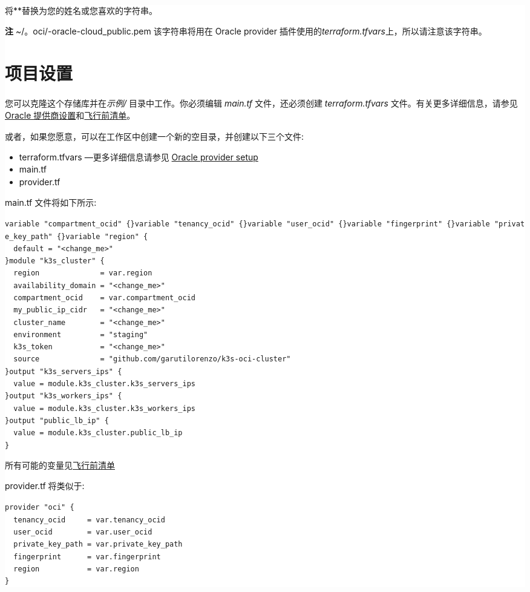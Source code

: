将**替换为您的姓名或您喜欢的字符串。

**注** ~/。oci/-oracle-cloud_public.pem 该字符串将用在 Oracle provider 插件使用的*terraform.tfvars*上，所以请注意该字符串。

# 项目设置

您可以克隆这个存储库并在*示例/* 目录中工作。你必须编辑 *main.tf* 文件，还必须创建 *terraform.tfvars* 文件。有关更多详细信息，请参见 [Oracle 提供商设置](https://garutilorenzo.github.io/deploy-kubernetes-for-free-oracle-cloud/#oracle-provider-setup)和[飞行前清单](https://garutilorenzo.github.io/deploy-kubernetes-for-free-oracle-cloud/#pre-flight-checklist)。

或者，如果您愿意，可以在工作区中创建一个新的空目录，并创建以下三个文件:

*   terraform.tfvars —更多详细信息请参见 [Oracle provider setup](https://garutilorenzo.github.io/deploy-kubernetes-for-free-oracle-cloud/#oracle-provider-setup)
*   main.tf
*   provider.tf

main.tf 文件将如下所示:

```
variable "compartment_ocid" {}variable "tenancy_ocid" {}variable "user_ocid" {}variable "fingerprint" {}variable "private_key_path" {}variable "region" {
  default = "<change_me>"
}module "k3s_cluster" {
  region              = var.region
  availability_domain = "<change_me>"
  compartment_ocid    = var.compartment_ocid
  my_public_ip_cidr   = "<change_me>"
  cluster_name        = "<change_me>"
  environment         = "staging"
  k3s_token           = "<change_me>"
  source              = "github.com/garutilorenzo/k3s-oci-cluster"
}output "k3s_servers_ips" {
  value = module.k3s_cluster.k3s_servers_ips
}output "k3s_workers_ips" {
  value = module.k3s_cluster.k3s_workers_ips
}output "public_lb_ip" {
  value = module.k3s_cluster.public_lb_ip
}
```

所有可能的变量见[飞行前清单](https://garutilorenzo.github.io/deploy-kubernetes-for-free-oracle-cloud/#pre-flight-checklist)

provider.tf 将类似于:

```
provider "oci" {
  tenancy_ocid     = var.tenancy_ocid
  user_ocid        = var.user_ocid
  private_key_path = var.private_key_path
  fingerprint      = var.fingerprint
  region           = var.region
}
```
